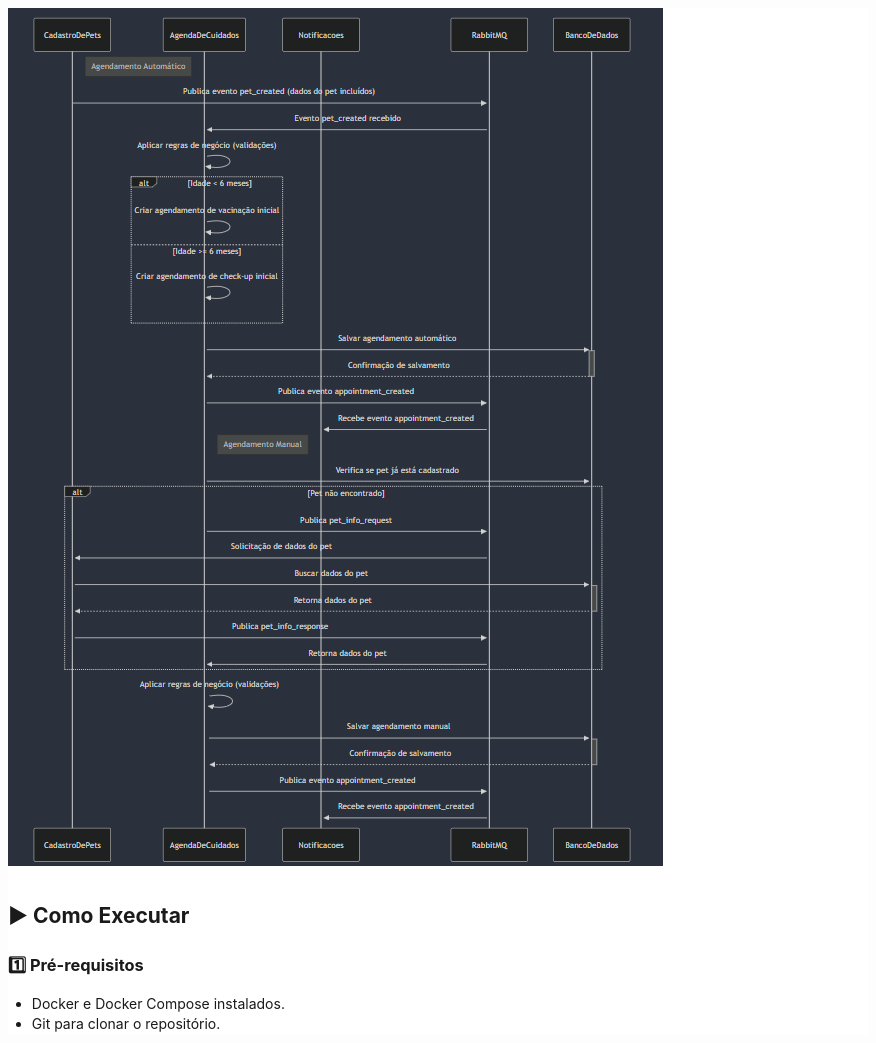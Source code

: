 ![img_2.png](img_2.png)

## ▶️ Como Executar

### 1️⃣ Pré-requisitos
- Docker e Docker Compose instalados.
- Git para clonar o repositório.
